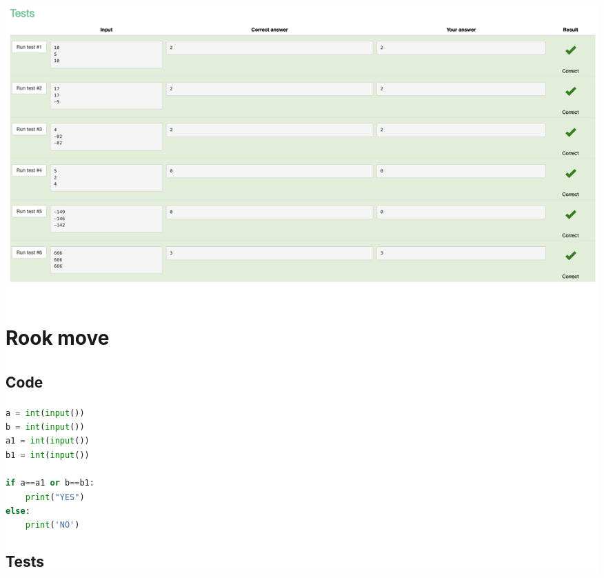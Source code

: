 ![](13.png)

# Rook move

## Code
```.py
a = int(input())
b = int(input())
a1 = int(input())
b1 = int(input())

if a==a1 or b==b1:
    print("YES")
else:
    print('NO')
```

## Tests
